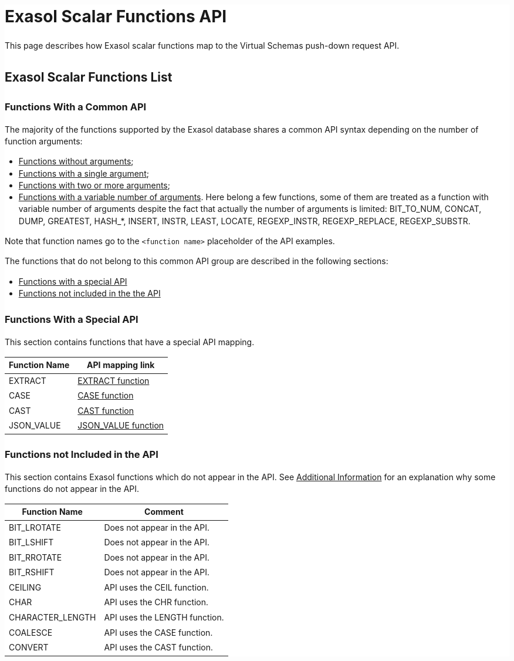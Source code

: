 # Exasol Scalar Functions API

This page describes how Exasol scalar functions map to the Virtual Schemas push-down request API.

## Exasol Scalar Functions List

### Functions With a Common API

The majority of the functions supported by the Exasol database shares a common API syntax depending on the number of function arguments:

* [Functions without arguments](#functions-without-arguments);
* [Functions with a single argument](#functions-with-a-single-argument);
* [Functions with two or more arguments](#functions-with-two-or-more-arguments);
* [Functions with a variable number of arguments](#functions-with-a-variable-number-of-arguments).
  Here belong a few functions, some of them are treated as a function with variable number of arguments despite the fact that actually the number of arguments is limited:
  BIT_TO_NUM, CONCAT, DUMP, GREATEST, HASH_*, INSERT, INSTR, LEAST, LOCATE, REGEXP_INSTR, REGEXP_REPLACE, REGEXP_SUBSTR.

Note that function names go to the `<function name>` placeholder of the API examples. 

The functions that do not belong to this common API group are described in the following sections:

- [Functions with a special API](#functions-with-a-special-api)
- [Functions not included in the the API](#functions-not-included-in-the-api)

### Functions With a Special API

This section contains functions that have a special API mapping.
  
| Function Name     | API mapping link                            |
|-------------------|---------------------------------------------|
| EXTRACT           | [EXTRACT function](#extract-function)       |
| CASE              | [CASE function](#case-function)             |
| CAST              | [CAST function](#cast-function)             |
| JSON_VALUE        | [JSON_VALUE function](#json_value-function) |
     
### Functions not Included in the API     

This section contains Exasol functions which do not appear in the API.
See [Additional Information](#additional-information) for an explanation why some functions do not appear in the API.

| Function Name    | Comment                                                                                     |
|------------------|---------------------------------------------------------------------------------------------|
| BIT_LROTATE      | Does not appear in the API.                                                                 |
| BIT_LSHIFT       | Does not appear in the API.                                                                 |
| BIT_RROTATE      | Does not appear in the API.                                                                 |
| BIT_RSHIFT       | Does not appear in the API.                                                                 |
| CEILING          | API uses the CEIL function.                                                                 |
| CHAR             | API uses the CHR function.                                                                  |
| CHARACTER_LENGTH | API uses the LENGTH function.                                                               |
| COALESCE         | API uses the CASE function.                                                                 |
| CONVERT          | API uses the CAST function.                                                                 |
